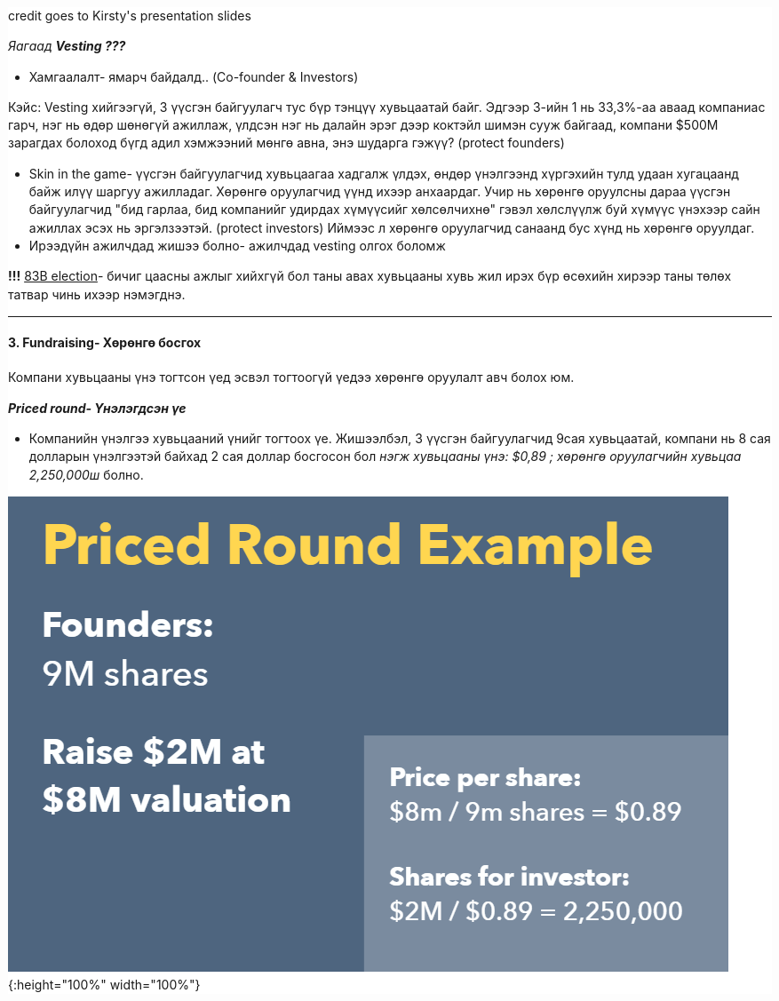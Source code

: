 credit goes to Kirsty's presentation slides

*Яагаад* ***Vesting ???***

-   Хамгаалалт- ямарч байдалд.. (Co-founder & Investors)

Кэйс: Vesting хийгээгүй, 3 үүсгэн байгуулагч тус бүр тэнцүү хувьцаатай байг. Эдгээр 3-ийн 1 нь 33,3%-аа аваад компаниас гарч, нэг нь өдөр шөнөгүй ажиллаж, үлдсэн нэг нь далайн эрэг дээр коктэйл шимэн сууж байгаад, компани $500M зарагдах болоход бүгд адил хэмжээний мөнгө авна, энэ шударга гэжүү? (protect founders)

-   Skin in the game- үүсгэн байгуулагчид хувьцаагаа хадгалж үлдэх, өндөр үнэлгээнд хүргэхийн тулд удаан хугацаанд байж илүү шаргуу ажилладаг. Хөрөнгө оруулагчид үүнд ихээр анхаардаг. Учир нь хөрөнгө оруулсны дараа үүсгэн байгуулагчид "бид гарлаа, бид компанийг удирдах хүмүүсийг хөлсөлчихнө" гэвэл хөлслүүлж буй хүмүүс үнэхээр сайн ажиллах эсэх нь эргэлзээтэй. (protect investors) Иймээс л хөрөнгө оруулагчид санаанд бус хүнд нь хөрөнгө оруулдаг.
-   Ирээдүйн ажилчдад жишээ болно- ажилчдад vesting олгох боломж

**!!!** [83B election](https://www.fidelity.com/bin-public/060_www_fidelity_com/documents/customer-service/instructions-for-completing-irs-section-83b.pdf)- бичиг цаасны ажлыг хийхгүй бол таны авах хувьцааны хувь жил ирэх бүр өсөхийн хирээр таны төлөх татвар чинь ихээр нэмэгднэ.

* * * * *

#### 3\. Fundraising- Хөрөнгө босгох

Компани хувьцааны үнэ тогтсон үед эсвэл тогтоогүй үедээ хөрөнгө оруулалт авч болох юм.

***Priced round- Үнэлэгдсэн үе***

-   Компанийн үнэлгээ хувьцааний үнийг тогтоох үе. Жишээлбэл, 3 үүсгэн байгуулагчид 9сая хувьцаатай, компани нь 8 сая долларын үнэлгээтэй байхад 2 сая доллар босгосон бол *нэгж хувьцааны үнэ: $0,89 ; хөрөнгө оруулагчийн хувьцаа 2,250,000ш* болно.

![](/assets/images/hero/startup-school-2.png){:height="100%" width="100%"}
